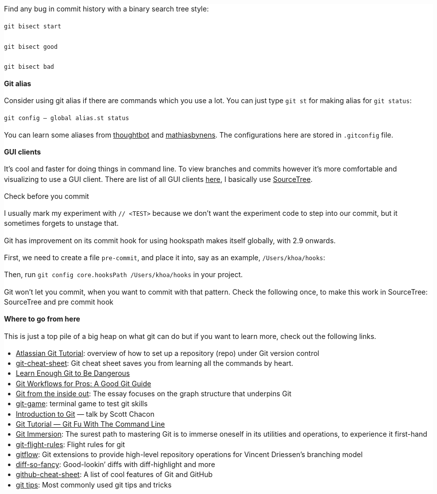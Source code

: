 Find any bug in commit history with a binary search tree style:

```
git bisect start

git bisect good

git bisect bad
```

**Git alias**

Consider using git alias if there are commands which you use a lot. You can just type `git st` for making alias for `git status`:

`git config — global alias.st status`

You can learn some aliases from [thoughtbot](https://github.com/thoughtbot/dotfiles/blob/master/gitconfig) and [mathiasbynens](https://github.com/mathiasbynens/dotfiles/blob/master/.gitconfig). The configurations here are stored in `.gitconfig` file.

**GUI clients**

It’s cool and faster for doing things in command line. To view branches and commits however it’s more comfortable and visualizing to use a GUI client. There are list of all GUI clients [here](https://git-scm.com/download/gui/mac), I basically use [SourceTree](https://www.sourcetreeapp.com/).

Check before you commit

I usually mark my experiment with `// <TEST>` because we don’t want the experiment code to step into our commit, but it sometimes forgets to unstage that.

Git has improvement on its commit hook for using hookspath makes itself globally, with 2.9 onwards.

First, we need to create a file `pre-commit`, and place it into, say as an example, `/Users/khoa/hooks`:

Then, run `git config core.hooksPath /Users/khoa/hooks` in your project.

Git won’t let you commit, when you want to commit with that pattern. Check the following once, to make this work in SourceTree: SourceTree and pre commit hook

**Where to go from here**

This is just a top pile of a big heap on what git can do but if you want to learn more, check out the following links.

* [Atlassian Git Tutorial](https://www.atlassian.com/git/tutorials/setting-up-a-repository): overview of how to set up a repository (repo) under Git version control
* [git-cheat-sheet](https://github.com/arslanbilal/git-cheat-sheet): Git cheat sheet saves you from learning all the commands by heart. 
* [Learn Enough Git to Be Dangerous](http://www.learnenough.com/git-tutorial) 
* [Git Workflows for Pros: A Good Git Guide](http://www.toptal.com/git/git-workflows-for-pros-a-good-git-guide)
* [Git from the inside out](https://codewords.recurse.com/issues/two/git-from-the-inside-out): The essay focuses on the graph structure that underpins Git 
* [git-game](https://github.com/git-game/git-game): terminal game to test git skills
* [Introduction to Git](https://www.youtube.com/watch?v=xbLVvrb2-fY) — talk by Scott Chacon 
* [Git Tutorial — Git Fu With The Command Line](http://www.raywenderlich.com/74258/git-tutorial-intermediate)
* [Git Immersion](http://gitimmersion.com/): The surest path to mastering Git is to immerse oneself in its utilities and operations, to experience it first-hand 
* [git-flight-rules](https://github.com/k88hudson/git-flight-rules): Flight rules for git
* [gitflow](https://github.com/nvie/gitflow): Git extensions to provide high-level repository operations for Vincent Driessen’s branching model
* [diff-so-fancy](https://github.com/so-fancy/diff-so-fancy): Good-lookin’ diffs with diff-highlight and more
* [github-cheat-sheet](https://github.com/tiimgreen/github-cheat-sheet): A list of cool features of Git and GitHub
* [git tips](https://github.com/git-tips/tips): Most commonly used git tips and tricks